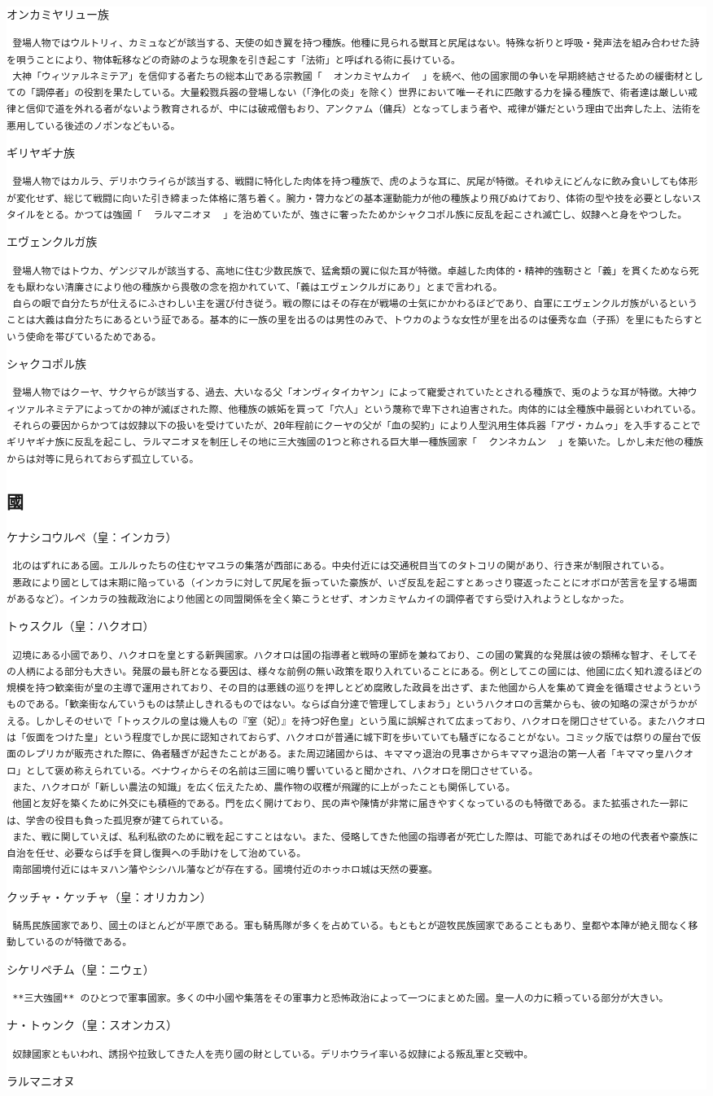オンカミヤリュー族

     登場人物ではウルトリィ、カミュなどが該当する、天使の如き翼を持つ種族。他種に見られる獣耳と尻尾はない。特殊な祈りと呼吸・発声法を組み合わせた詩を唄うことにより、物体転移などの奇跡のような現象を引き起こす「法術」と呼ばれる術に長けている。 
     大神「ウィツァルネミテア」を信仰する者たちの総本山である宗教國「  オンカミヤムカイ  」を統べ、他の國家間の争いを早期終結させるための緩衝材としての「調停者」の役割を果たしている。大量殺戮兵器の登場しない（「浄化の炎」を除く）世界において唯一それに匹敵する力を操る種族で、術者達は厳しい戒律と信仰で道を外れる者がないよう教育されるが、中には破戒僧もおり、アンクァム（傭兵）となってしまう者や、戒律が嫌だという理由で出奔した上、法術を悪用している後述のノポンなどもいる。 
ギリヤギナ族

     登場人物ではカルラ、デリホウライらが該当する、戦闘に特化した肉体を持つ種族で、虎のような耳に、尻尾が特徴。それゆえにどんなに飲み食いしても体形が変化せず、総じて戦闘に向いた引き締まった体格に落ち着く。腕力・膂力などの基本運動能力が他の種族より飛びぬけており、体術の型や技を必要としないスタイルをとる。かつては強國「  ラルマニオヌ  」を治めていたが、強さに奢ったためかシャクコポル族に反乱を起こされ滅亡し、奴隷へと身をやつした。 
エヴェンクルガ族

     登場人物ではトウカ、ゲンジマルが該当する、高地に住む少数民族で、猛禽類の翼に似た耳が特徴。卓越した肉体的・精神的強靭さと「義」を貫くためなら死をも厭わない清廉さにより他の種族から畏敬の念を抱かれていて、「義はエヴェンクルガにあり」とまで言われる。 
     自らの眼で自分たちが仕えるにふさわしい主を選び付き従う。戦の際にはその存在が戦場の士気にかかわるほどであり、自軍にエヴェンクルガ族がいるということは大義は自分たちにあるという証である。基本的に一族の里を出るのは男性のみで、トウカのような女性が里を出るのは優秀な血（子孫）を里にもたらすという使命を帯びているためである。 
シャクコポル族

     登場人物ではクーヤ、サクヤらが該当する、過去、大いなる父「オンヴィタイカヤン」によって寵愛されていたとされる種族で、兎のような耳が特徴。大神ウィツァルネミテアによってかの神が滅ぼされた際、他種族の嫉妬を買って「穴人」という蔑称で卑下され迫害された。肉体的には全種族中最弱といわれている。 
     それらの要因からかつては奴隷以下の扱いを受けていたが、20年程前にクーヤの父が「血の契約」により人型汎用生体兵器「アヴ・カムゥ」を入手することでギリヤギナ族に反乱を起こし、ラルマニオヌを制圧しその地に三大強國の1つと称される巨大単一種族國家「  クンネカムン  」を築いた。しかし未だ他の種族からは対等に見られておらず孤立している。 

##  國



ケナシコウルペ（皇：インカラ）

     北のはずれにある國。エルルゥたちの住むヤマユラの集落が西部にある。中央付近には交通税目当てのタトコリの関があり、行き来が制限されている。 
     悪政により國としては末期に陥っている（インカラに対して尻尾を振っていた豪族が、いざ反乱を起こすとあっさり寝返ったことにオボロが苦言を呈する場面があるなど）。インカラの独裁政治により他國との同盟関係を全く築こうとせず、オンカミヤムカイの調停者ですら受け入れようとしなかった。 
トゥスクル（皇：ハクオロ）

     辺境にある小國であり、ハクオロを皇とする新興國家。ハクオロは國の指導者と戦時の軍師を兼ねており、この國の驚異的な発展は彼の類稀な智才、そしてその人柄による部分も大きい。発展の最も肝となる要因は、様々な前例の無い政策を取り入れていることにある。例としてこの國には、他國に広く知れ渡るほどの規模を持つ歓楽街が皇の主導で運用されており、その目的は悪銭の巡りを押しとどめ腐敗した政員を出さず、また他國から人を集めて資金を循環させようというものである。「歓楽街なんていうものは禁止しきれるものではない。ならば自分達で管理してしまおう」というハクオロの言葉からも、彼の知略の深さがうかがえる。しかしそのせいで「トゥスクルの皇は幾人もの『室（妃）』を持つ好色皇」という風に誤解されて広まっており、ハクオロを閉口させている。またハクオロは「仮面をつけた皇」という程度でしか民に認知されておらず、ハクオロが普通に城下町を歩いていても騒ぎになることがない。コミック版では祭りの屋台で仮面のレプリカが販売された際に、偽者騒ぎが起きたことがある。また周辺諸國からは、キママゥ退治の見事さからキママゥ退治の第一人者「キママゥ皇ハクオロ」として褒め称えられている。ベナウィからその名前は三國に鳴り響いていると聞かされ、ハクオロを閉口させている。 
     また、ハクオロが「新しい農法の知識」を広く伝えたため、農作物の収穫が飛躍的に上がったことも関係している。 
     他國と友好を築くために外交にも積極的である。門を広く開けており、民の声や陳情が非常に届きやすくなっているのも特徴である。また拡張された一郭には、学舎の役目も負った孤児寮が建てられている。 
     また、戦に関していえば、私利私欲のために戦を起こすことはない。また、侵略してきた他國の指導者が死亡した際は、可能であればその地の代表者や豪族に自治を任せ、必要ならば手を貸し復興への手助けをして治めている。 
     南部國境付近にはキヌハン藩やシシハル藩などが存在する。國境付近のホゥホロ城は天然の要塞。 
クッチャ・ケッチャ（皇：オリカカン）

     騎馬民族國家であり、國土のほとんどが平原である。軍も騎馬隊が多くを占めている。もともとが遊牧民族國家であることもあり、皇都や本陣が絶え間なく移動しているのが特徴である。 
シケリペチム（皇：ニウェ）

     **三大強國** のひとつで軍事國家。多くの中小國や集落をその軍事力と恐怖政治によって一つにまとめた國。皇一人の力に頼っている部分が大きい。 
ナ・トゥンク（皇：スオンカス）

     奴隷國家ともいわれ、誘拐や拉致してきた人を売り國の財としている。デリホウライ率いる奴隷による叛乱軍と交戦中。 
ラルマニオヌ
